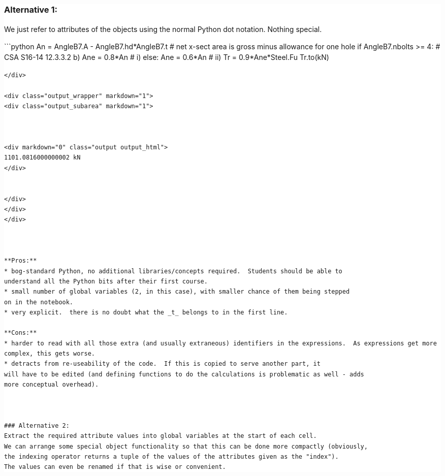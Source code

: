</div>



### Alternative 1:
We just refer to attributes of the objects using the normal Python dot notation.
Nothing special.



<div markdown="1" class="cell code_cell">
<div class="input_area" markdown="1">
```python
An = AngleB7.A - AngleB7.hd*AngleB7.t  # net x-sect area is gross minus allowance for one hole
if AngleB7.nbolts >= 4:         # CSA S16-14 12.3.3.2 b)
    Ane = 0.8*An                #                        i)
else:
    Ane = 0.6*An                #                        ii)
Tr = 0.9*Ane*Steel.Fu
Tr.to(kN)

```
</div>

<div class="output_wrapper" markdown="1">
<div class="output_subarea" markdown="1">



<div markdown="0" class="output output_html">
1101.0816000000002 kN
</div>


</div>
</div>
</div>



**Pros:**
* bog-standard Python, no additional libraries/concepts required.  Students should be able to 
understand all the Python bits after their first course.
* small number of global variables (2, in this case), with smaller chance of them being stepped
on in the notebook.
* very explicit.  there is no doubt what the _t_ belongs to in the first line.

**Cons:**
* harder to read with all those extra (and usually extraneous) identifiers in the expressions.  As expressions get more complex, this gets worse.
* detracts from re-useability of the code.  If this is copied to serve another part, it
will have to be edited (and defining functions to do the calculations is problematic as well - adds
more conceptual overhead).



### Alternative 2:
Extract the required attribute values into global variables at the start of each cell.
We can arrange some special object functionality so that this can be done more compactly (obviously,
the indexing operator returns a tuple of the values of the attributes given as the "index").
The values can even be renamed if that is wise or convenient.
